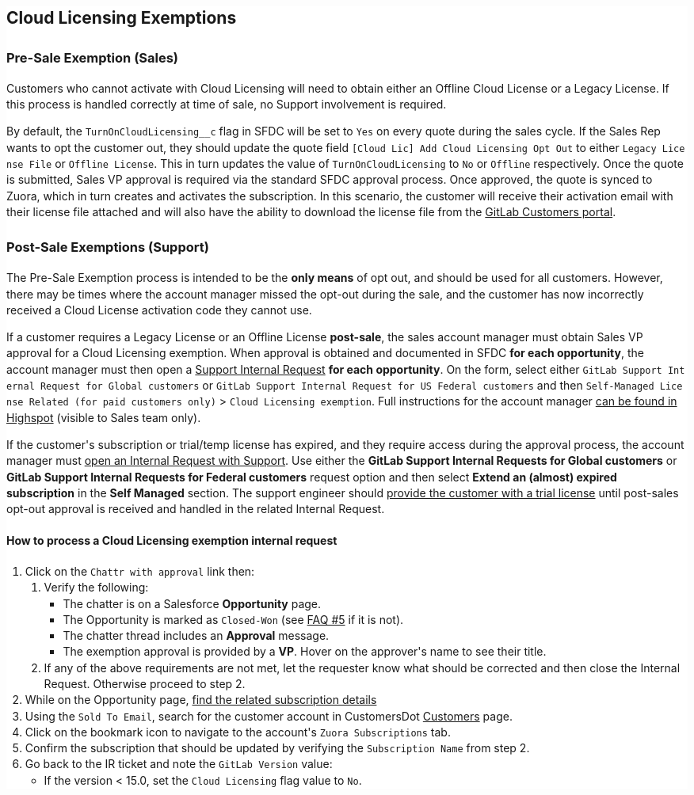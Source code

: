 ## Cloud Licensing Exemptions

### Pre-Sale Exemption (Sales)

Customers who cannot activate with Cloud Licensing will need to obtain either an Offline Cloud License or a Legacy License. If this process is handled correctly at time of sale, no Support involvement is required.

By default, the `TurnOnCloudLicensing__c` flag in SFDC will be set to `Yes` on every quote during the sales cycle. If the Sales Rep wants to opt the customer out, they should update the quote field `[Cloud Lic] Add Cloud Licensing Opt Out` to either `Legacy License File` or `Offline License`. This in turn updates the value of `TurnOnCloudLicensing` to `No` or `Offline` respectively. Once the quote is submitted, Sales VP approval is required via the standard SFDC approval process. Once approved, the quote is synced to Zuora, which in turn creates and activates the subscription. In this scenario, the customer will receive their activation email with their license file attached and will also have the ability to download the license file from the [GitLab Customers portal](https://customers.gitlab.com/customers/sign_in).

### Post-Sale Exemptions (Support)

The Pre-Sale Exemption process is intended to be the **only means** of opt out, and should be used for all customers. However, there may be times where the account manager missed the opt-out during the sale, and the customer has now incorrectly received a Cloud License activation code they cannot use.

If a customer requires a Legacy License or an Offline License **post-sale**, the sales account manager must obtain Sales VP approval for a Cloud Licensing exemption. When approval is obtained and documented in SFDC **for each opportunity**, the account manager must then open a [Support Internal Request](https://support-super-form-gitlab-com-support-support-op-651f22e90ce6d7.gitlab.io/) **for each opportunity**. On the form, select either `GitLab Support Internal Request for Global customers` or `GitLab Support Internal Request for US Federal customers` and then `Self-Managed License Related (for paid customers only)` > `Cloud Licensing exemption`. Full instructions for the account manager [can be found in Highspot](https://gitlab.highspot.com/items/629a82af9092e7ac989947ca?lfrm=srp.0) (visible to Sales team only).

If the customer's subscription or trial/temp license has expired, and they require access during the approval process, the account manager must [open an Internal Request with Support](https://support-super-form-gitlab-com-support-support-op-651f22e90ce6d7.gitlab.io/). Use either the **GitLab Support Internal Requests for Global customers** or **GitLab Support Internal Requests for Federal customers** request option and then select **Extend an (almost) expired subscription** in the **Self Managed** section. The support engineer should [provide the customer with a trial license](/handbook/support/license-and-renewals/workflows/self-managed/trials/) until post-sales opt-out approval is received and handled in the related Internal Request.

#### How to process a Cloud Licensing exemption internal request

1. Click on the `Chattr with approval` link then:
    1. Verify the following:
        - The chatter is on a Salesforce **Opportunity** page.
        - The Opportunity is marked as `Closed-Won` (see [FAQ #5](#5-what-if-the-exemption-is-on-an-opportunity-that-is-not-closed-won) if it is not).
        - The chatter thread includes an **Approval** message.
        - The exemption approval is provided by a **VP**. Hover on the approver's name to see their title.
    1. If any of the above requirements are not met, let the requester know what should be corrected and then close the Internal Request. Otherwise proceed to step 2.
1. While on the Opportunity page, [find the related subscription details](#find-the-related-subscription-details)
1. Using the `Sold To Email`, search for the customer account in CustomersDot [Customers](https://customers.gitlab.com/admin/customer) page.
1. Click on the bookmark icon to navigate to the account's `Zuora Subscriptions` tab.
1. Confirm the subscription that should be updated by verifying the `Subscription Name` from step 2.
1. Go back to the IR ticket and note the `GitLab Version` value:
    - If the version < 15.0, set the `Cloud Licensing` flag value to `No`.
